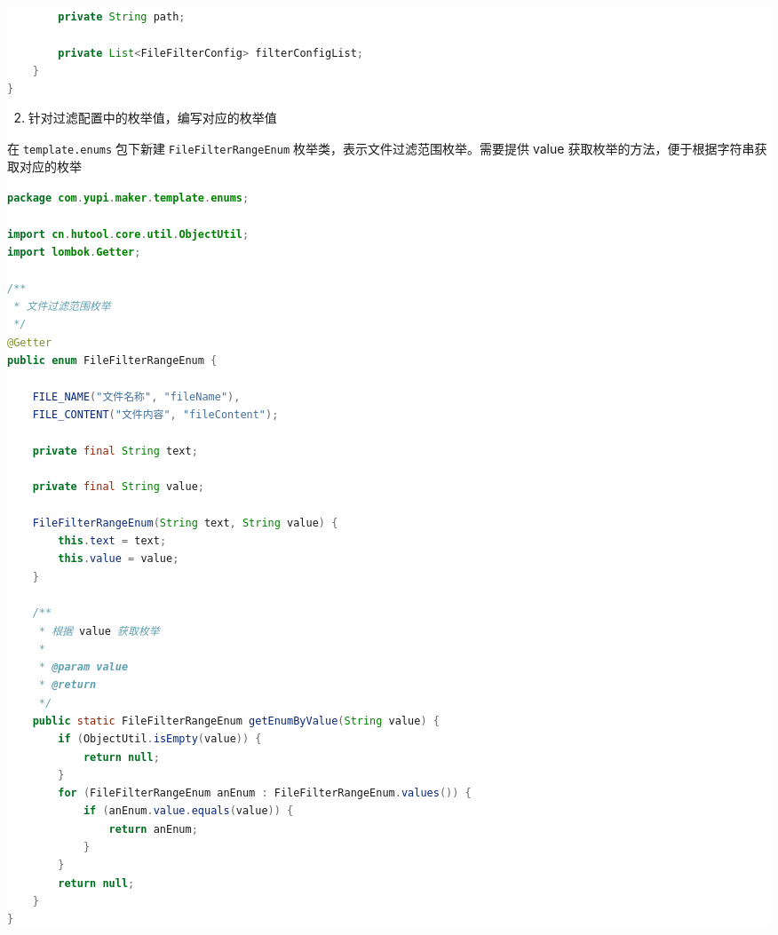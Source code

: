 ```java
        private String path;

        private List<FileFilterConfig> filterConfigList;
    }
}
```



2. 针对过滤配置中的枚举值，编写对应的枚举值

在 `template.enums` 包下新建 `FileFilterRangeEnum` 枚举类，表示文件过滤范围枚举。需要提供 value 获取枚举的方法，便于根据字符串获取对应的枚举

```java
package com.yupi.maker.template.enums;

import cn.hutool.core.util.ObjectUtil;
import lombok.Getter;

/**
 * 文件过滤范围枚举
 */
@Getter
public enum FileFilterRangeEnum {

    FILE_NAME("文件名称", "fileName"),
    FILE_CONTENT("文件内容", "fileContent");

    private final String text;

    private final String value;

    FileFilterRangeEnum(String text, String value) {
        this.text = text;
        this.value = value;
    }

    /**
     * 根据 value 获取枚举
     *
     * @param value
     * @return
     */
    public static FileFilterRangeEnum getEnumByValue(String value) {
        if (ObjectUtil.isEmpty(value)) {
            return null;
        }
        for (FileFilterRangeEnum anEnum : FileFilterRangeEnum.values()) {
            if (anEnum.value.equals(value)) {
                return anEnum;
            }
        }
        return null;
    }
}
```
